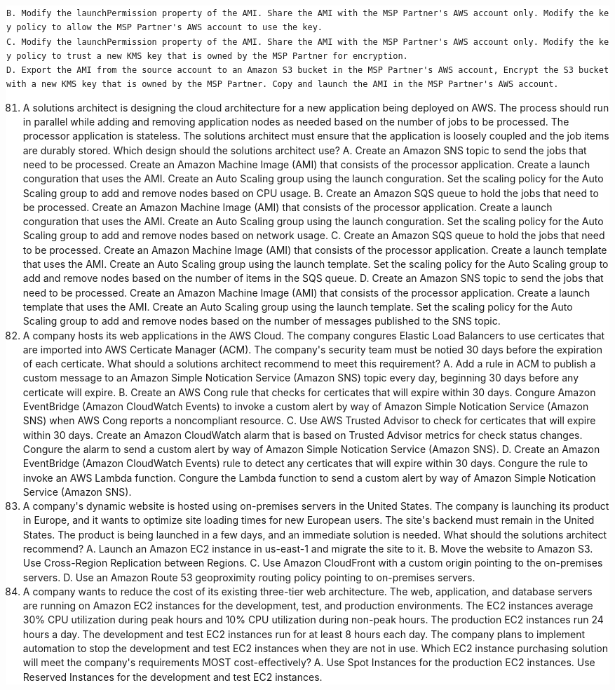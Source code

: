     B. Modify the launchPermission property of the AMI. Share the AMI with the MSP Partner's AWS account only. Modify the key policy to allow the MSP Partner's AWS account to use the key.
    C. Modify the launchPermission property of the AMI. Share the AMI with the MSP Partner's AWS account only. Modify the key policy to trust a new KMS key that is owned by the MSP Partner for encryption.
    D. Export the AMI from the source account to an Amazon S3 bucket in the MSP Partner's AWS account, Encrypt the S3 bucket with a new KMS key that is owned by the MSP Partner. Copy and launch the AMI in the MSP Partner's AWS account.
81. A solutions architect is designing the cloud architecture for a new application being deployed on AWS. The process should run in parallel while adding and removing application nodes as needed based on the number of jobs to be processed. The processor application is stateless. The solutions architect must ensure that the application is loosely coupled and the job items are durably stored.
    Which design should the solutions architect use?
    A. Create an Amazon SNS topic to send the jobs that need to be processed. Create an Amazon Machine Image (AMI) that consists of the processor application. Create a launch conguration that uses the AMI. Create an Auto Scaling group using the launch conguration. Set the scaling policy for the Auto Scaling group to add and remove nodes based on CPU usage.
    B. Create an Amazon SQS queue to hold the jobs that need to be processed. Create an Amazon Machine Image (AMI) that consists of the processor application. Create a launch conguration that uses the AMI. Create an Auto Scaling group using the launch conguration. Set the scaling policy for the Auto Scaling group to add and remove nodes based on network usage.
    C. Create an Amazon SQS queue to hold the jobs that need to be processed. Create an Amazon Machine Image (AMI) that consists of the processor application. Create a launch template that uses the AMI. Create an Auto Scaling group using the launch template. Set the scaling policy for the Auto Scaling group to add and remove nodes based on the number of items in the SQS queue.
    D. Create an Amazon SNS topic to send the jobs that need to be processed. Create an Amazon Machine Image (AMI) that consists of the processor application. Create a launch template that uses the AMI. Create an Auto Scaling group using the launch template. Set the scaling policy for the Auto Scaling group to add and remove nodes based on the number of messages published to the SNS topic.
82. A company hosts its web applications in the AWS Cloud. The company congures Elastic Load Balancers to use certicates that are imported into AWS Certicate Manager (ACM). The company's security team must be notied 30 days before the expiration of each certicate.
    What should a solutions architect recommend to meet this requirement?
    A. Add a rule in ACM to publish a custom message to an Amazon Simple Notication Service (Amazon SNS) topic every day, beginning 30 days before any certicate will expire.
    B. Create an AWS Cong rule that checks for certicates that will expire within 30 days. Congure Amazon EventBridge (Amazon CloudWatch Events) to invoke a custom alert by way of Amazon Simple Notication Service (Amazon SNS) when AWS Cong reports a noncompliant resource.
    C. Use AWS Trusted Advisor to check for certicates that will expire within 30 days. Create an Amazon CloudWatch alarm that is based on Trusted Advisor metrics for check status changes. Congure the alarm to send a custom alert by way of Amazon Simple Notication Service (Amazon SNS).
    D. Create an Amazon EventBridge (Amazon CloudWatch Events) rule to detect any certicates that will expire within 30 days. Congure the rule to invoke an AWS Lambda function. Congure the Lambda function to send a custom alert by way of Amazon Simple Notication Service (Amazon SNS).
83. A company's dynamic website is hosted using on-premises servers in the United States. The company is launching its product in Europe, and it wants to optimize site loading times for new European users. The site's backend must remain in the United States. The product is being launched in a few days, and an immediate solution is needed.
    What should the solutions architect recommend?
    A. Launch an Amazon EC2 instance in us-east-1 and migrate the site to it.
    B. Move the website to Amazon S3. Use Cross-Region Replication between Regions.
    C. Use Amazon CloudFront with a custom origin pointing to the on-premises servers.
    D. Use an Amazon Route 53 geoproximity routing policy pointing to on-premises servers.
84. A company wants to reduce the cost of its existing three-tier web architecture. The web, application, and database servers are running on Amazon EC2 instances for the development, test, and production environments. The EC2 instances average 30% CPU utilization during peak hours and 10% CPU utilization during non-peak hours.
    The production EC2 instances run 24 hours a day. The development and test EC2 instances run for at least 8 hours each day. The company plans to implement automation to stop the development and test EC2 instances when they are not in use.
    Which EC2 instance purchasing solution will meet the company's requirements MOST cost-effectively?
    A. Use Spot Instances for the production EC2 instances. Use Reserved Instances for the development and test EC2 instances.